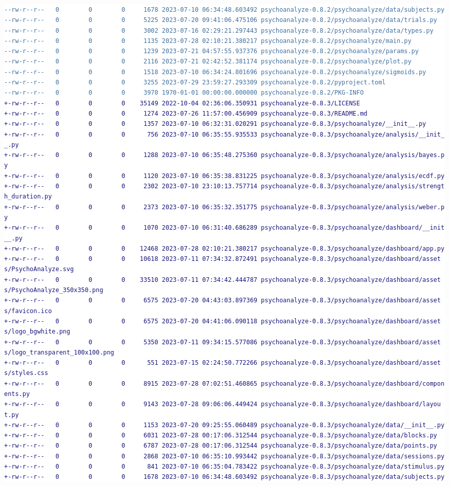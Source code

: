```diff
--rw-r--r--   0        0        0     1678 2023-07-10 06:34:48.603492 psychoanalyze-0.8.2/psychoanalyze/data/subjects.py
--rw-r--r--   0        0        0     5225 2023-07-20 09:41:06.475106 psychoanalyze-0.8.2/psychoanalyze/data/trials.py
--rw-r--r--   0        0        0     3002 2023-07-16 02:29:21.297443 psychoanalyze-0.8.2/psychoanalyze/data/types.py
--rw-r--r--   0        0        0     1135 2023-07-28 02:10:21.380217 psychoanalyze-0.8.2/psychoanalyze/main.py
--rw-r--r--   0        0        0     1239 2023-07-21 04:57:55.937376 psychoanalyze-0.8.2/psychoanalyze/params.py
--rw-r--r--   0        0        0     2116 2023-07-21 02:42:52.381174 psychoanalyze-0.8.2/psychoanalyze/plot.py
--rw-r--r--   0        0        0     1518 2023-07-10 06:34:24.801696 psychoanalyze-0.8.2/psychoanalyze/sigmoids.py
--rw-r--r--   0        0        0     3255 2023-07-29 23:59:27.293309 psychoanalyze-0.8.2/pyproject.toml
--rw-r--r--   0        0        0     3970 1970-01-01 00:00:00.000000 psychoanalyze-0.8.2/PKG-INFO
+-rw-r--r--   0        0        0    35149 2022-10-04 02:36:06.350931 psychoanalyze-0.8.3/LICENSE
+-rw-r--r--   0        0        0     1274 2023-07-26 11:57:00.456909 psychoanalyze-0.8.3/README.md
+-rw-r--r--   0        0        0     1357 2023-07-10 06:32:31.020291 psychoanalyze-0.8.3/psychoanalyze/__init__.py
+-rw-r--r--   0        0        0      756 2023-07-10 06:35:55.935533 psychoanalyze-0.8.3/psychoanalyze/analysis/__init__.py
+-rw-r--r--   0        0        0     1288 2023-07-10 06:35:48.275360 psychoanalyze-0.8.3/psychoanalyze/analysis/bayes.py
+-rw-r--r--   0        0        0     1120 2023-07-10 06:35:38.831225 psychoanalyze-0.8.3/psychoanalyze/analysis/ecdf.py
+-rw-r--r--   0        0        0     2302 2023-07-10 23:10:13.757714 psychoanalyze-0.8.3/psychoanalyze/analysis/strength_duration.py
+-rw-r--r--   0        0        0     2373 2023-07-10 06:35:32.351775 psychoanalyze-0.8.3/psychoanalyze/analysis/weber.py
+-rw-r--r--   0        0        0     1070 2023-07-10 06:31:40.686289 psychoanalyze-0.8.3/psychoanalyze/dashboard/__init__.py
+-rw-r--r--   0        0        0    12468 2023-07-28 02:10:21.380217 psychoanalyze-0.8.3/psychoanalyze/dashboard/app.py
+-rw-r--r--   0        0        0    10618 2023-07-11 07:34:32.872491 psychoanalyze-0.8.3/psychoanalyze/dashboard/assets/PsychoAnalyze.svg
+-rw-r--r--   0        0        0    33510 2023-07-11 07:34:42.444787 psychoanalyze-0.8.3/psychoanalyze/dashboard/assets/PsychoAnalyze_350x350.png
+-rw-r--r--   0        0        0     6575 2023-07-20 04:43:03.897369 psychoanalyze-0.8.3/psychoanalyze/dashboard/assets/favicon.ico
+-rw-r--r--   0        0        0     6575 2023-07-20 04:41:06.090118 psychoanalyze-0.8.3/psychoanalyze/dashboard/assets/logo_bgwhite.png
+-rw-r--r--   0        0        0     5350 2023-07-11 09:34:15.577086 psychoanalyze-0.8.3/psychoanalyze/dashboard/assets/logo_transparent_100x100.png
+-rw-r--r--   0        0        0      551 2023-07-15 02:24:50.772266 psychoanalyze-0.8.3/psychoanalyze/dashboard/assets/styles.css
+-rw-r--r--   0        0        0     8915 2023-07-28 07:02:51.460865 psychoanalyze-0.8.3/psychoanalyze/dashboard/components.py
+-rw-r--r--   0        0        0     9143 2023-07-28 09:06:06.449424 psychoanalyze-0.8.3/psychoanalyze/dashboard/layout.py
+-rw-r--r--   0        0        0     1153 2023-07-20 09:25:55.060489 psychoanalyze-0.8.3/psychoanalyze/data/__init__.py
+-rw-r--r--   0        0        0     6031 2023-07-28 00:17:06.312544 psychoanalyze-0.8.3/psychoanalyze/data/blocks.py
+-rw-r--r--   0        0        0     6787 2023-07-28 00:17:06.312544 psychoanalyze-0.8.3/psychoanalyze/data/points.py
+-rw-r--r--   0        0        0     2868 2023-07-10 06:35:10.993442 psychoanalyze-0.8.3/psychoanalyze/data/sessions.py
+-rw-r--r--   0        0        0      841 2023-07-10 06:35:04.783422 psychoanalyze-0.8.3/psychoanalyze/data/stimulus.py
+-rw-r--r--   0        0        0     1678 2023-07-10 06:34:48.603492 psychoanalyze-0.8.3/psychoanalyze/data/subjects.py
```